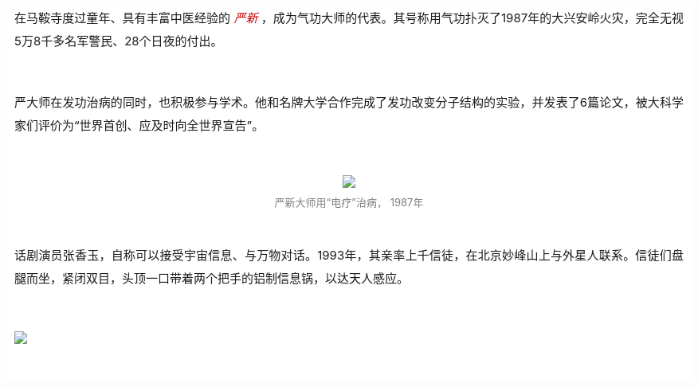 </p>
<p style="font-size: 16px;text-align: justify;margin: 5px 10px 10px;line-height: 1.75em;letter-spacing: 0px;">
<span style="caret-color: red;font-size: 15px;">
             在马鞍寺度过童年、具有丰富中医经验的
             <span style="caret-color: red;font-size: 15px;color: #C00000;">
<em>
               严新
              </em>
</span>
             ，成为气功大师的代表。其号称用气功扑灭了1987年的大兴安岭火灾，完全无视5万8千多名军警民、28个日夜的付出。
            </span>
</p>
<p style="font-size: 16px;text-align: justify;margin: 5px 10px 10px;line-height: 1.75em;letter-spacing: 0px;">
<br/>
</p>
<p style="font-size: 16px;text-align: justify;margin: 5px 10px 10px;line-height: 1.75em;letter-spacing: 0px;">
<span style="caret-color: red;font-size: 15px;">
             严大师在发功治病的同时，也积极参与学术。他和名牌大学合作完成了发功改变分子结构的实验，并发表了6篇论文，被大科学家们评价为“世界首创、应及时向全世界宣告”。
            </span>
</p>
<p style="font-size: 16px;text-align: justify;margin: 5px 10px 10px;line-height: 1.75em;letter-spacing: 0px;">
<br/>
</p>
<p style="text-align: center;margin: 5px 15px;letter-spacing: 0px;line-height: normal;">
<img class="" data-ratio="0.8345454545454546" data-src="" data-w="550" src="{{ '/img/6FudoaFVUAiaWDlYfD0Pxpibn4hhetHH87WEdBGqgaPGnCjxJhgZq4jazORDA71NPe88BAAMrgRuicGw3AVmgtkLQ..png' | prepend: site.img | replace: '//','/' }}" style="z-index: -1;cursor: pointer;font-size: 15px;text-align: justify;white-space: normal;"/>
</p>
<p style="text-align: center;margin: 5px 15px;letter-spacing: 0px;line-height: normal;">
<span style="color: #7F7F7F;font-size: 13px;">
             严新大师用“电疗”治病，
            </span>
<span style="color: #7F7F7F;font-size: 13px;letter-spacing: 0px;caret-color: red;">
             1987年
            </span>
</p>
<p style="font-size: 16px;text-align: justify;margin: 5px 10px 10px;line-height: 1.75em;letter-spacing: 0px;">
<br/>
</p>
<p style="font-size: 16px;text-align: justify;margin: 5px 10px 10px;line-height: 1.75em;letter-spacing: 0px;">
<span style="caret-color: red;font-size: 15px;">
             话剧演员张香玉，自称可以接受宇宙信息、与万物对话。1993年，其亲率上千信徒，在北京妙峰山上与外星人联系。信徒们盘腿而坐，紧闭双目，头顶一口带着两个把手的铝制信息锅，以达天人感应。
            </span>
</p>
<p style="font-size: 16px;text-align: justify;margin: 5px 10px 10px;line-height: 1.75em;letter-spacing: 0px;">
<br/>
</p>
<p style="font-size: 16px;text-align: justify;margin: 5px 10px 10px;line-height: 1.75em;letter-spacing: 0px;">
<img class="" data-ratio="0.45454545454545453" data-src="" data-w="638" src="{{ '/img/6FudoaFVUAiaWDlYfD0Pxpibn4hhetHH879I4kibDlCianmP44p5lRs0FWtogVhCg3a9hTQz3sP3ASTQWUO2BiaVticw..png' | prepend: site.img | replace: '//','/' }}"/>
</p>
<p style="font-size: 16px;text-align: justify;margin: 5px 10px 10px;line-height: 1.75em;letter-spacing: 0px;">
<br/>
</p>
<p style="font-size: 16px;text-align: justify;margin: 5px 10px 10px;line-height: 1.75em;letter-spacing: 0px;">